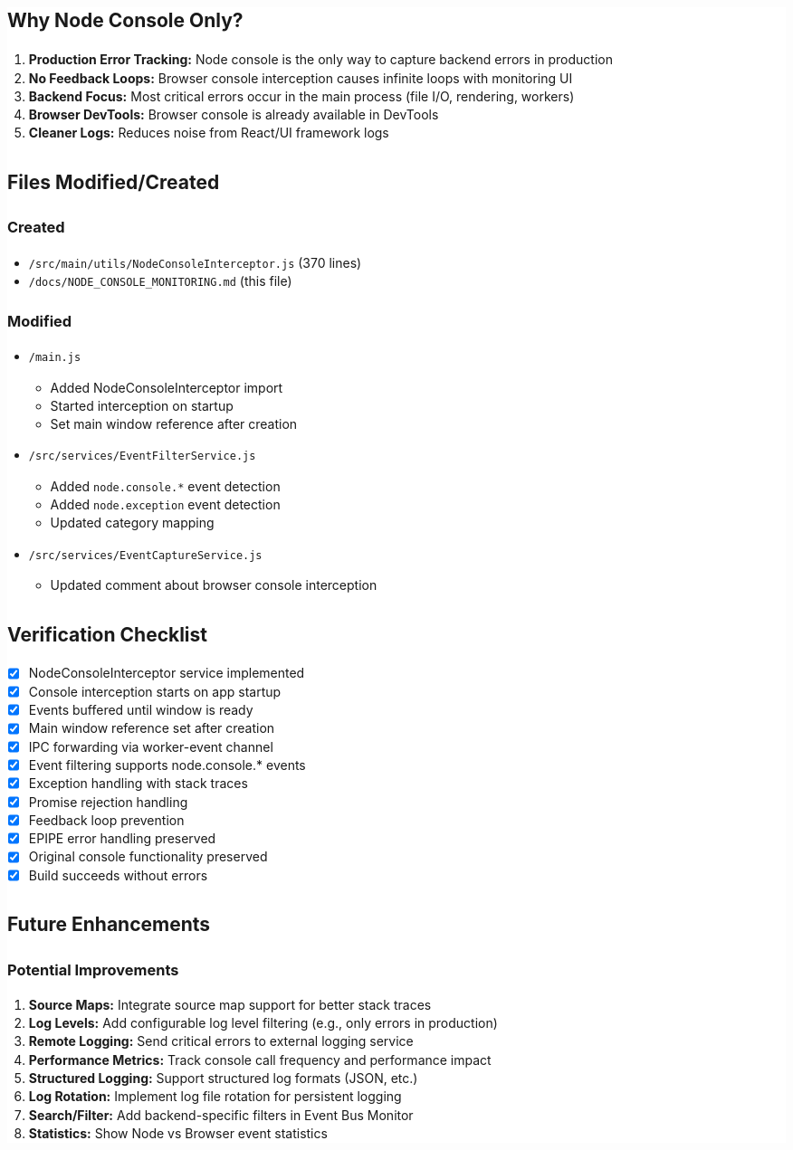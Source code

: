 ## Why Node Console Only?

1. **Production Error Tracking:** Node console is the only way to capture backend errors in production
2. **No Feedback Loops:** Browser console interception causes infinite loops with monitoring UI
3. **Backend Focus:** Most critical errors occur in the main process (file I/O, rendering, workers)
4. **Browser DevTools:** Browser console is already available in DevTools
5. **Cleaner Logs:** Reduces noise from React/UI framework logs

## Files Modified/Created

### Created
- `/src/main/utils/NodeConsoleInterceptor.js` (370 lines)
- `/docs/NODE_CONSOLE_MONITORING.md` (this file)

### Modified
- `/main.js`
  - Added NodeConsoleInterceptor import
  - Started interception on startup
  - Set main window reference after creation

- `/src/services/EventFilterService.js`
  - Added `node.console.*` event detection
  - Added `node.exception` event detection
  - Updated category mapping

- `/src/services/EventCaptureService.js`
  - Updated comment about browser console interception

## Verification Checklist

- [x] NodeConsoleInterceptor service implemented
- [x] Console interception starts on app startup
- [x] Events buffered until window is ready
- [x] Main window reference set after creation
- [x] IPC forwarding via worker-event channel
- [x] Event filtering supports node.console.* events
- [x] Exception handling with stack traces
- [x] Promise rejection handling
- [x] Feedback loop prevention
- [x] EPIPE error handling preserved
- [x] Original console functionality preserved
- [x] Build succeeds without errors

## Future Enhancements

### Potential Improvements
1. **Source Maps:** Integrate source map support for better stack traces
2. **Log Levels:** Add configurable log level filtering (e.g., only errors in production)
3. **Remote Logging:** Send critical errors to external logging service
4. **Performance Metrics:** Track console call frequency and performance impact
5. **Structured Logging:** Support structured log formats (JSON, etc.)
6. **Log Rotation:** Implement log file rotation for persistent logging
7. **Search/Filter:** Add backend-specific filters in Event Bus Monitor
8. **Statistics:** Show Node vs Browser event statistics
